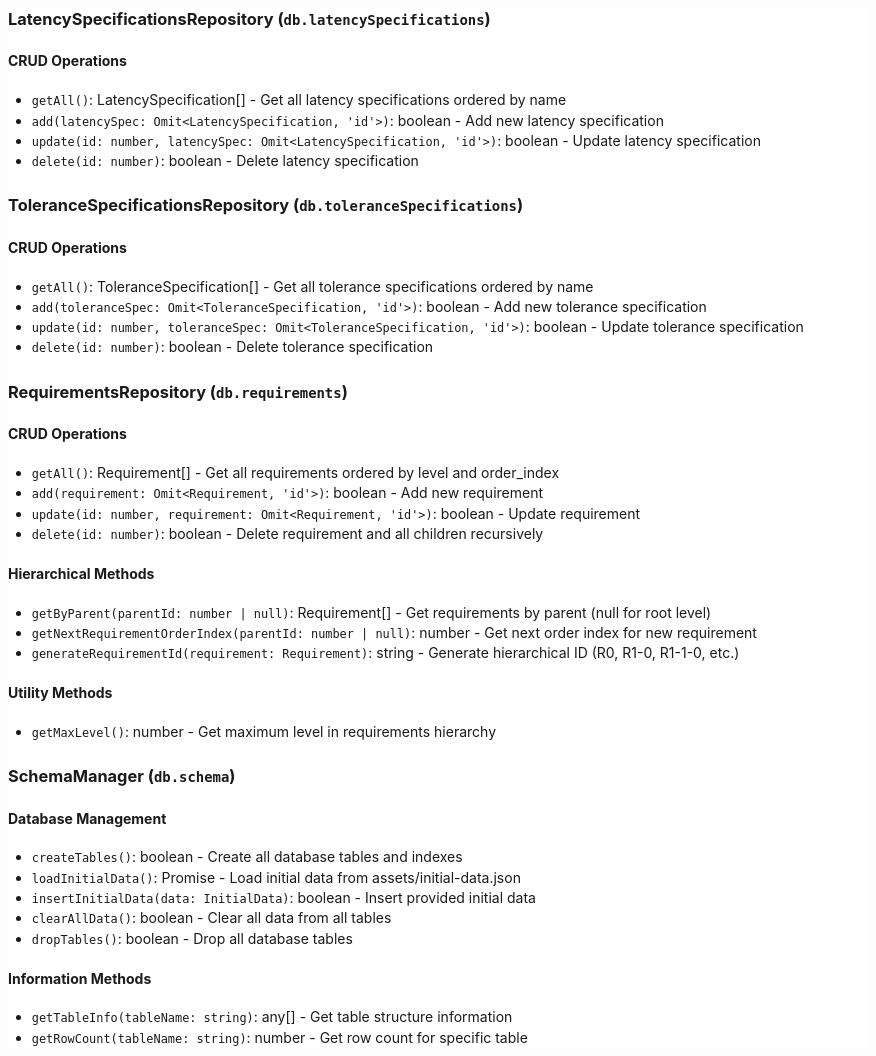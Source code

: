 ### LatencySpecificationsRepository (`db.latencySpecifications`)

#### CRUD Operations
- `getAll()`: LatencySpecification[] - Get all latency specifications ordered by name
- `add(latencySpec: Omit<LatencySpecification, 'id'>)`: boolean - Add new latency specification
- `update(id: number, latencySpec: Omit<LatencySpecification, 'id'>)`: boolean - Update latency specification
- `delete(id: number)`: boolean - Delete latency specification

### ToleranceSpecificationsRepository (`db.toleranceSpecifications`)

#### CRUD Operations
- `getAll()`: ToleranceSpecification[] - Get all tolerance specifications ordered by name
- `add(toleranceSpec: Omit<ToleranceSpecification, 'id'>)`: boolean - Add new tolerance specification
- `update(id: number, toleranceSpec: Omit<ToleranceSpecification, 'id'>)`: boolean - Update tolerance specification
- `delete(id: number)`: boolean - Delete tolerance specification

### RequirementsRepository (`db.requirements`)

#### CRUD Operations
- `getAll()`: Requirement[] - Get all requirements ordered by level and order_index
- `add(requirement: Omit<Requirement, 'id'>)`: boolean - Add new requirement
- `update(id: number, requirement: Omit<Requirement, 'id'>)`: boolean - Update requirement
- `delete(id: number)`: boolean - Delete requirement and all children recursively

#### Hierarchical Methods
- `getByParent(parentId: number | null)`: Requirement[] - Get requirements by parent (null for root level)
- `getNextRequirementOrderIndex(parentId: number | null)`: number - Get next order index for new requirement
- `generateRequirementId(requirement: Requirement)`: string - Generate hierarchical ID (R0, R1-0, R1-1-0, etc.)

#### Utility Methods
- `getMaxLevel()`: number - Get maximum level in requirements hierarchy

### SchemaManager (`db.schema`)

#### Database Management
- `createTables()`: boolean - Create all database tables and indexes
- `loadInitialData()`: Promise<boolean> - Load initial data from assets/initial-data.json
- `insertInitialData(data: InitialData)`: boolean - Insert provided initial data
- `clearAllData()`: boolean - Clear all data from all tables
- `dropTables()`: boolean - Drop all database tables

#### Information Methods
- `getTableInfo(tableName: string)`: any[] - Get table structure information
- `getRowCount(tableName: string)`: number - Get row count for specific table
